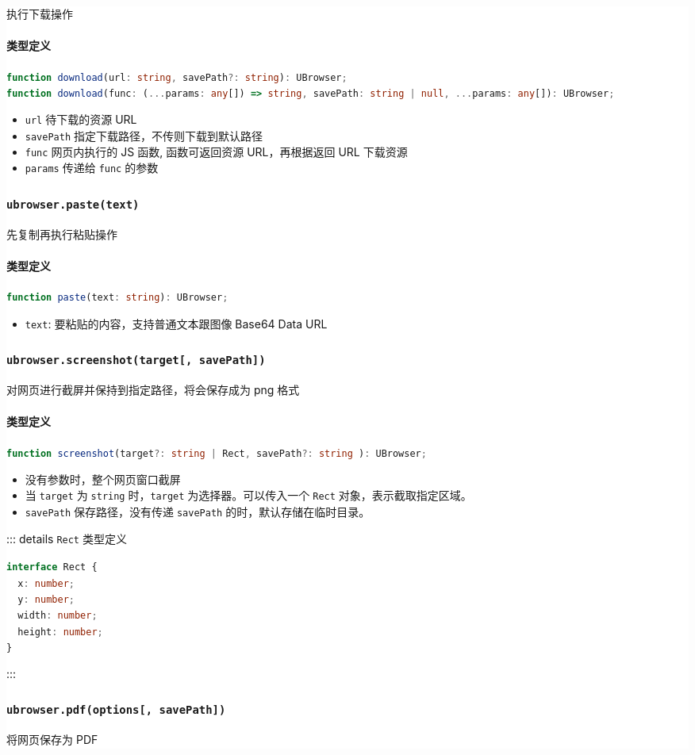 执行下载操作

#### 类型定义

```ts
function download(url: string, savePath?: string): UBrowser;
function download(func: (...params: any[]) => string, savePath: string | null, ...params: any[]): UBrowser;
```

- `url` 待下载的资源 URL
- `savePath` 指定下载路径，不传则下载到默认路径
- `func` 网页内执行的 JS 函数, 函数可返回资源 URL，再根据返回 URL 下载资源
- `params` 传递给 `func` 的参数 

### `ubrowser.paste(text)`

先复制再执行粘贴操作

#### 类型定义

```ts
function paste(text: string): UBrowser;
```

- `text`: 要粘贴的内容，支持普通文本跟图像 Base64 Data URL

### `ubrowser.screenshot(target[, savePath])`

对网页进行截屏并保持到指定路径，将会保存成为 png 格式

#### 类型定义

```ts
function screenshot(target?: string | Rect, savePath?: string ): UBrowser;
```

- 没有参数时，整个网页窗口截屏
- 当 `target` 为 `string` 时，`target` 为选择器。可以传入一个 `Rect` 对象，表示截取指定区域。
- `savePath` 保存路径，没有传递 `savePath` 的时，默认存储在临时目录。

::: details `Rect` 类型定义

```ts
interface Rect {
  x: number;
  y: number;
  width: number;
  height: number;
}
```

:::

### `ubrowser.pdf(options[, savePath])`

将网页保存为 PDF


  [key:string]: unknown